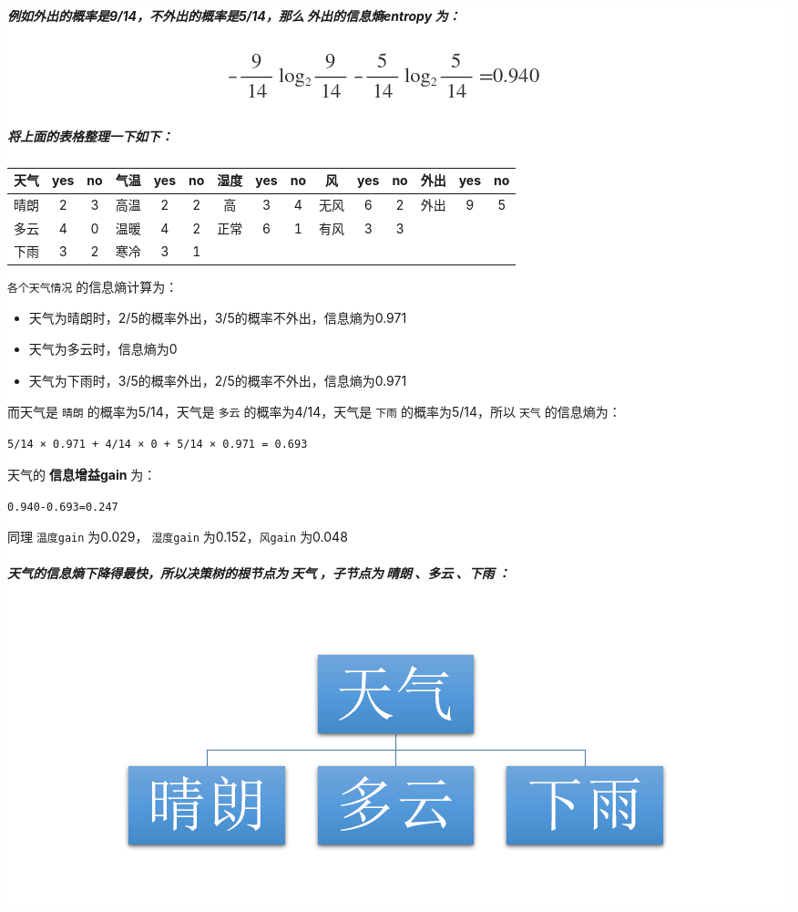 ##### 例如外出的概率是9/14，不外出的概率是5/14，那么 **外出的信息熵entropy** 为：

<p style="text-align:center"><img src="/static/postimage/machinelearning/id3/996148-20170112171234010-1036277616.png" class="img-responsive" style="display: block; margin-right: auto; margin-left: auto;"></p>

##### 将上面的表格整理一下如下：

|天气|yes | no |气温|yes | no |湿度|yes | no | 风 |yes | no |外出|yes | no |
|:--:|:--:|:--:|:--:|:--:|:--:|:--:|:--:|:--:|:--:|:--:|:--:|:--:|:--:|:--:|
|晴朗| 2  | 3  |高温| 2  | 2  | 高 | 3  | 4  |无风| 6  | 2  |外出| 9  | 5  |
|多云| 4  | 0  |温暖| 4  | 2  |正常| 6  | 1  |有风| 3  | 3  |    |    |    |
|下雨| 3  | 2  |寒冷| 3  | 1  |    |    |    |    |    |    |    |    |    |


`各个天气情况` 的信息熵计算为：

- 天气为晴朗时，2/5的概率外出，3/5的概率不外出，信息熵为0.971

- 天气为多云时，信息熵为0

- 天气为下雨时，3/5的概率外出，2/5的概率不外出，信息熵为0.971


而天气是 `晴朗` 的概率为5/14，天气是 `多云` 的概率为4/14，天气是 `下雨` 的概率为5/14，所以 `天气` 的信息熵为：

`5/14 × 0.971 + 4/14 × 0 + 5/14 × 0.971 = 0.693`


天气的 **信息增益gain** 为：

`0.940-0.693=0.247`


同理 `温度gain` 为0.029， `湿度gain` 为0.152，`风gain` 为0.048


##### 天气的信息熵下降得最快，所以决策树的根节点为 *天气* ，子节点为 *晴朗* 、*多云* 、*下雨* ：

<p style="text-align:center"><img src="/static/postimage/machinelearning/id3/996148-20170113090933650-542716300.png" class="img-responsive" style="display: block; margin-right: auto; margin-left: auto;"></p>
